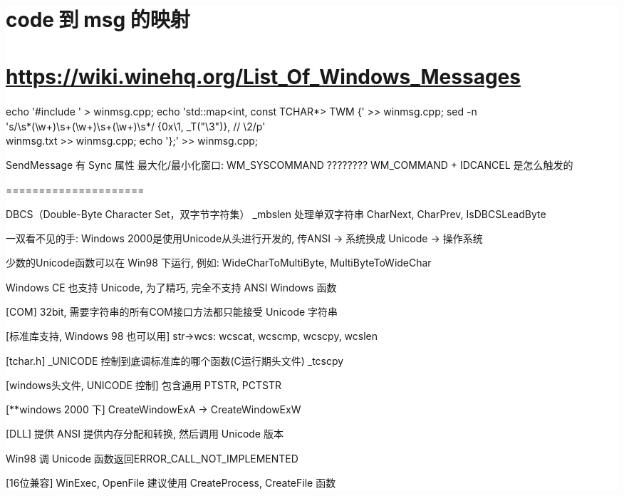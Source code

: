 
# code 到 msg 的映射
# https://wiki.winehq.org/List_Of_Windows_Messages
echo '#include <map>' > winmsg.cpp;
echo 'std::map<int, const TCHAR*> TWM {' >> winmsg.cpp;
sed -n \
	's/\s*\(\w\+\)\s\+\(\w\+\)\s\+\(\w\+\)\s*/    {0x\1, _T("\3")},  \/\/ \2/p' \
	winmsg.txt >> winmsg.cpp;
echo '};' >> winmsg.cpp;


SendMessage 有 Sync 属性
最大化/最小化窗口: WM_SYSCOMMAND
???????? WM_COMMAND + IDCANCEL 是怎么触发的

=====================

DBCS（Double-Byte Character Set，双字节字符集）
_mbslen 处理单双字符串
CharNext, CharPrev, IsDBCSLeadByte


一双看不见的手:
Windows 2000是使用Unicode从头进行开发的,
传ANSI -> 系统换成 Unicode -> 操作系统

少数的Unicode函数可以在 Win98 下运行,
例如: WideCharToMultiByte, MultiByteToWideChar

Windows CE 也支持 Unicode, 
为了精巧, 完全不支持 ANSI Windows 函数

[COM]
32bit, 需要字符串的所有COM接口方法都只能接受 Unicode 字符串

[标准库支持, Windows 98 也可以用]
str->wcs: wcscat, wcscmp, wcscpy, wcslen

[tchar.h]
_UNICODE 控制到底调标准库的哪个函数(C运行期头文件)
_tcscpy

[windows头文件, UNICODE 控制]
包含通用 PTSTR, PCTSTR

[**windows 2000 下] CreateWindowExA -> CreateWindowExW

[DLL]
提供 ANSI 提供内存分配和转换, 然后调用 Unicode 版本

Win98 调 Unicode 函数返回ERROR_CALL_NOT_IMPLEMENTED

[16位兼容]
WinExec, OpenFile
建议使用 CreateProcess, CreateFile 函数
